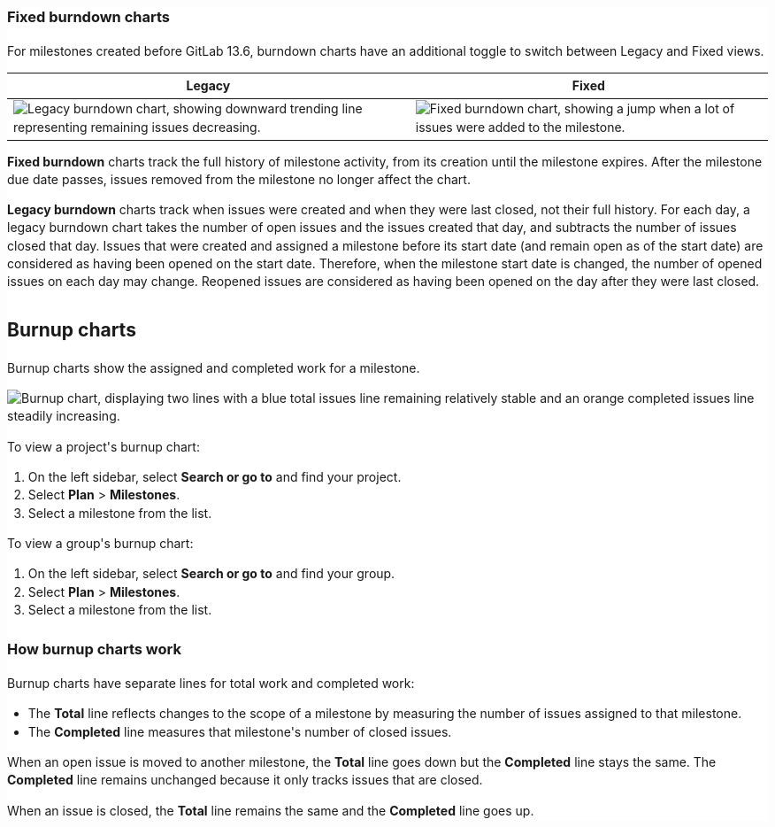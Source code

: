 ### Fixed burndown charts

For milestones created before GitLab 13.6, burndown charts have an additional toggle to
switch between Legacy and Fixed views.

| Legacy | Fixed |
| ----- | ----- |
| ![Legacy burndown chart, showing downward trending line representing remaining issues decreasing.](img/burndown_chart_legacy_v13_6.png) | ![Fixed burndown chart, showing a jump when a lot of issues were added to the milestone.](img/burndown_chart_fixed_v13_6.png) |

**Fixed burndown** charts track the full history of milestone activity, from its creation until the
milestone expires. After the milestone due date passes, issues removed from the milestone no longer
affect the chart.

**Legacy burndown** charts track when issues were created and when they were last closed, not their
full history. For each day, a legacy burndown chart takes the number of open issues and the issues
created that day, and subtracts the number of issues closed that day.
Issues that were created and assigned a milestone before its start date (and remain open as of the
start date) are considered as having been opened on the start date.
Therefore, when the milestone start date is changed, the number of opened issues on each day may
change.
Reopened issues are considered as having been opened on the day after they were last closed.

## Burnup charts

Burnup charts show the assigned and completed work for a milestone.

![Burnup chart, displaying two lines with a blue total issues line remaining relatively stable and an orange completed issues line steadily increasing.](img/burnup_chart_v15_3.png)

To view a project's burnup chart:

1. On the left sidebar, select **Search or go to** and find your project.
1. Select **Plan** > **Milestones**.
1. Select a milestone from the list.

To view a group's burnup chart:

1. On the left sidebar, select **Search or go to** and find your group.
1. Select **Plan** > **Milestones**.
1. Select a milestone from the list.

### How burnup charts work

Burnup charts have separate lines for total work and completed work:

- The **Total** line reflects changes to the scope of a milestone by measuring the number of issues assigned to that milestone.
- The **Completed** line measures that milestone's number of closed issues.

When an open issue is moved to another milestone, the **Total** line goes down but the **Completed**
line stays the same.
The **Completed** line remains unchanged because it only tracks issues that are closed.

When an issue is closed, the **Total** line remains the same and the **Completed** line goes up.
